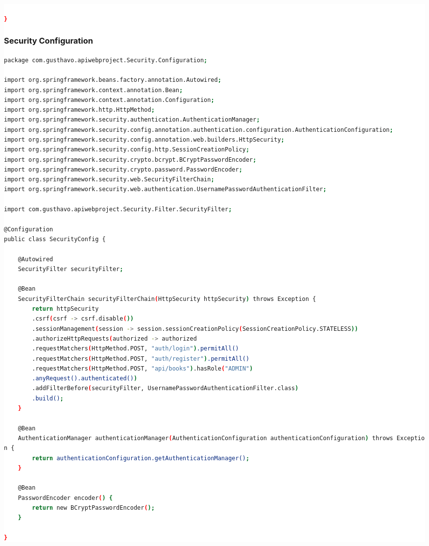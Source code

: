 ```bash

}
```
<h3>Security Configuration</h3>

```bash
package com.gusthavo.apiwebproject.Security.Configuration;

import org.springframework.beans.factory.annotation.Autowired;
import org.springframework.context.annotation.Bean;
import org.springframework.context.annotation.Configuration;
import org.springframework.http.HttpMethod;
import org.springframework.security.authentication.AuthenticationManager;
import org.springframework.security.config.annotation.authentication.configuration.AuthenticationConfiguration;
import org.springframework.security.config.annotation.web.builders.HttpSecurity;
import org.springframework.security.config.http.SessionCreationPolicy;
import org.springframework.security.crypto.bcrypt.BCryptPasswordEncoder;
import org.springframework.security.crypto.password.PasswordEncoder;
import org.springframework.security.web.SecurityFilterChain;
import org.springframework.security.web.authentication.UsernamePasswordAuthenticationFilter;

import com.gusthavo.apiwebproject.Security.Filter.SecurityFilter;

@Configuration
public class SecurityConfig {
    
    @Autowired
    SecurityFilter securityFilter;

    @Bean
    SecurityFilterChain securityFilterChain(HttpSecurity httpSecurity) throws Exception {
        return httpSecurity
        .csrf(csrf -> csrf.disable())
        .sessionManagement(session -> session.sessionCreationPolicy(SessionCreationPolicy.STATELESS))
        .authorizeHttpRequests(authorized -> authorized
        .requestMatchers(HttpMethod.POST, "auth/login").permitAll()
        .requestMatchers(HttpMethod.POST, "auth/register").permitAll()
        .requestMatchers(HttpMethod.POST, "api/books").hasRole("ADMIN")
        .anyRequest().authenticated())
        .addFilterBefore(securityFilter, UsernamePasswordAuthenticationFilter.class)
        .build();
    }

    @Bean
    AuthenticationManager authenticationManager(AuthenticationConfiguration authenticationConfiguration) throws Exception {
        return authenticationConfiguration.getAuthenticationManager();
    }

    @Bean
    PasswordEncoder encoder() {
        return new BCryptPasswordEncoder();
    }

}
```
